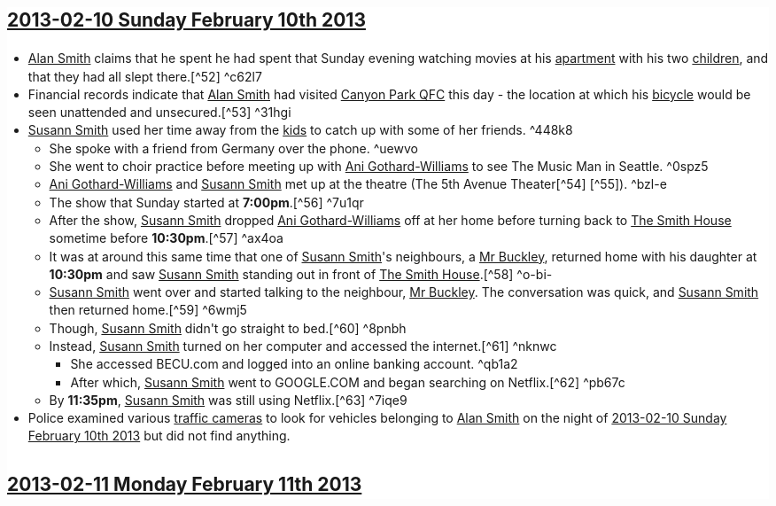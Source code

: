 ## [2013-02-10 Sunday February 10th 2013](../../10-19%20Case%20Dates/11%20Background%20Dates/2013-02-10%20Sunday%20February%2010th%202013.md)

- [Alan Smith](../../70-79%20People/72%20Suspects%20and%20People%20of%20Interest/01%20Alan%20Smith.md) claims that he spent he had spent that Sunday evening watching movies at his [apartment](../52%20Key%20Locations/05%20Apartment.md) with his two [children](../../70-79%20People/73%20Family%20and%20Friends/07%20Children.md), and that they had all slept there.[^52] ^c62l7
- Financial records indicate that [Alan Smith](../../70-79%20People/72%20Suspects%20and%20People%20of%20Interest/01%20Alan%20Smith.md) had visited [Canyon Park QFC](../52%20Key%20Locations/03%20Canyon%20Park%20QFC.md) this day - the location at which his [bicycle](../../60-69%20Evidence/63%20Physical/01%20Bicycle.md) would be seen unattended and unsecured.[^53] ^31hgi
- [Susann Smith](../../70-79%2520People/71%2520Victim(s)/01%2520Susann%2520Smith.md.md#) used her time away from the [kids](../../70-79%20People/73%20Family%20and%20Friends/07%20Children.md) to catch up with some of her friends. ^448k8
	- She spoke with a friend from Germany over the phone. ^uewvo
	- She went to choir practice before meeting up with [Ani Gothard-Williams](../../70-79%20People/73%20Family%20and%20Friends/05%20Ani%20Gothard-Williams.md) to see The Music Man in Seattle. ^0spz5
	- [Ani Gothard-Williams](../../70-79%20People/73%20Family%20and%20Friends/05%20Ani%20Gothard-Williams.md) and [Susann Smith](../../70-79%2520People/71%2520Victim(s)/01%2520Susann%2520Smith.md.md#) met up at the theatre (The 5th Avenue Theater[^54] [^55]). ^bzl-e
	- The show that Sunday started at **7:00pm**.[^56] ^7u1qr
	- After the show, [Susann Smith](../../70-79%2520People/71%2520Victim(s)/01%2520Susann%2520Smith.md.md#) dropped [Ani Gothard-Williams](../../70-79%20People/73%20Family%20and%20Friends/05%20Ani%20Gothard-Williams.md) off at her home before turning back to [The Smith House](../52%20Key%20Locations/02%20The%20Smith%20House.md) sometime before **10:30pm**.[^57] ^ax4oa
	- It was at around this same time that one of [Susann Smith](../../70-79%2520People/71%2520Victim(s)/01%2520Susann%2520Smith.md.md#)'s neighbours, a [Mr Buckley](../../70-79%20People/73%20Family%20and%20Friends/06%20Mr%20Buckley.md), returned home with his daughter at **10:30pm** and saw [Susann Smith](../../70-79%2520People/71%2520Victim(s)/01%2520Susann%2520Smith.md.md#) standing out in front of [The Smith House](../52%20Key%20Locations/02%20The%20Smith%20House.md).[^58] ^o-bi-
	- [Susann Smith](../../70-79%2520People/71%2520Victim(s)/01%2520Susann%2520Smith.md.md#) went over and started talking to the neighbour, [Mr Buckley](../../70-79%20People/73%20Family%20and%20Friends/06%20Mr%20Buckley.md). The conversation was quick, and [Susann Smith](../../70-79%2520People/71%2520Victim(s)/01%2520Susann%2520Smith.md.md#) then returned home.[^59] ^6wmj5
	- Though, [Susann Smith](../../70-79%2520People/71%2520Victim(s)/01%2520Susann%2520Smith.md.md#) didn't go straight to bed.[^60] ^8pnbh
	- Instead, [Susann Smith](../../70-79%2520People/71%2520Victim(s)/01%2520Susann%2520Smith.md.md#) turned on her computer and accessed the internet.[^61] ^nknwc
		- She accessed BECU.com and logged into an online banking account. ^qb1a2
		- After which, [Susann Smith](../../70-79%2520People/71%2520Victim(s)/01%2520Susann%2520Smith.md.md#) went to GOOGLE.COM and began searching on Netflix.[^62] ^pb67c
	- By **11:35pm**, [Susann Smith](../../70-79%2520People/71%2520Victim(s)/01%2520Susann%2520Smith.md.md#) was still using Netflix.[^63] ^7iqe9
- Police examined various [traffic cameras](../../60-69%20Evidence/61%20Digital/01%20CCTV.md) to look for vehicles belonging to [Alan Smith](../../70-79%20People/72%20Suspects%20and%20People%20of%20Interest/01%20Alan%20Smith.md) on the night of [2013-02-10 Sunday February 10th 2013](../../10-19%20Case%20Dates/11%20Background%20Dates/2013-02-10%20Sunday%20February%2010th%202013.md) but did not find anything.

## [2013-02-11 Monday February 11th 2013](../../10-19%20Case%20Dates/12%20Crime%20Dates/2013-02-11%20Monday%20February%2011th%202013.md)
